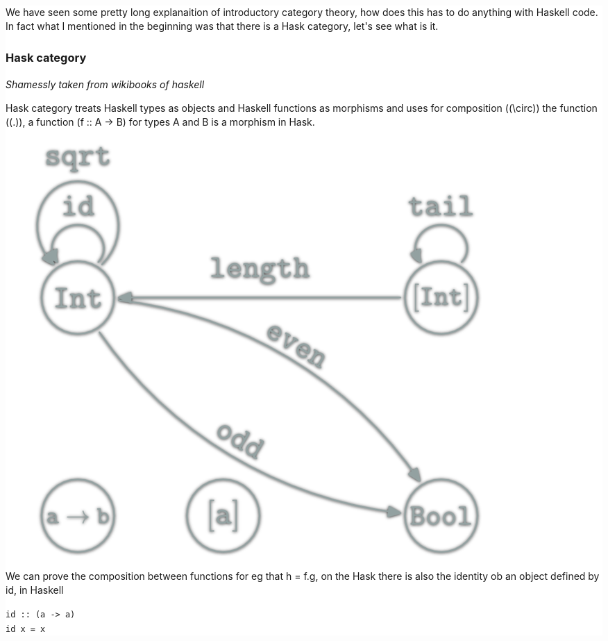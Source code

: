 We have seen some pretty long explanaition of introductory category theory, how does this has to do anything with Haskell code. In fact what I mentioned in the beginning was that there is a Hask category, let's see what is it.

### Hask category

*Shamessly taken from wikibooks of haskell*

Hask category treats Haskell types as objects and Haskell functions as morphisms and uses for composition ((\circ)) the function ((.)), a function (f :: A -> B) for types A and B is a morphism in Hask. 

<figure>
    <a href="/assets/blog-images/hask.jpg"><img src="/assets/blog-images/hask.jpg"></a>
</figure>

We can prove the composition between functions for eg that h = f.g, on the Hask there is also the identity ob an object defined by id, in Haskell

```
id :: (a -> a)
id x = x
```
